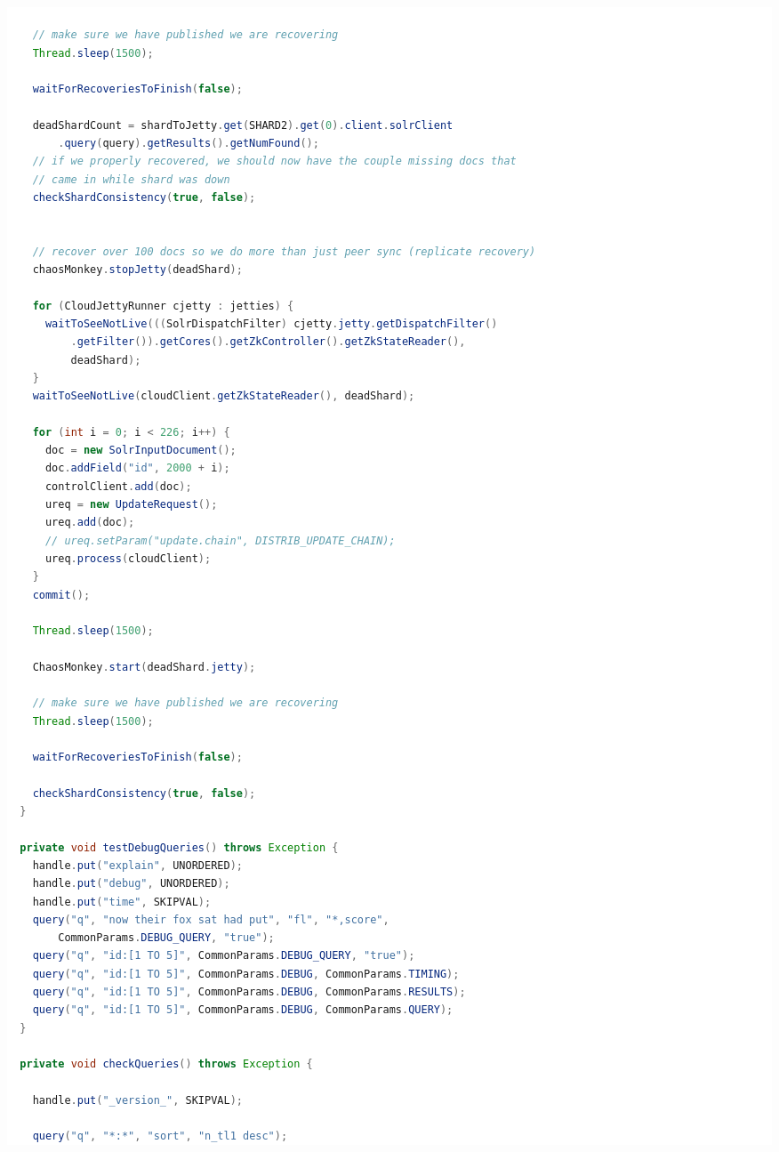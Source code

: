 ```java
    
    // make sure we have published we are recovering
    Thread.sleep(1500);
    
    waitForRecoveriesToFinish(false);
    
    deadShardCount = shardToJetty.get(SHARD2).get(0).client.solrClient
        .query(query).getResults().getNumFound();
    // if we properly recovered, we should now have the couple missing docs that
    // came in while shard was down
    checkShardConsistency(true, false);
    
    
    // recover over 100 docs so we do more than just peer sync (replicate recovery)
    chaosMonkey.stopJetty(deadShard);
    
    for (CloudJettyRunner cjetty : jetties) {
      waitToSeeNotLive(((SolrDispatchFilter) cjetty.jetty.getDispatchFilter()
          .getFilter()).getCores().getZkController().getZkStateReader(),
          deadShard);
    }
    waitToSeeNotLive(cloudClient.getZkStateReader(), deadShard);
    
    for (int i = 0; i < 226; i++) {
      doc = new SolrInputDocument();
      doc.addField("id", 2000 + i);
      controlClient.add(doc);
      ureq = new UpdateRequest();
      ureq.add(doc);
      // ureq.setParam("update.chain", DISTRIB_UPDATE_CHAIN);
      ureq.process(cloudClient);
    }
    commit();
    
    Thread.sleep(1500);
    
    ChaosMonkey.start(deadShard.jetty);
    
    // make sure we have published we are recovering
    Thread.sleep(1500);
    
    waitForRecoveriesToFinish(false);
    
    checkShardConsistency(true, false);
  }
  
  private void testDebugQueries() throws Exception {
    handle.put("explain", UNORDERED);
    handle.put("debug", UNORDERED);
    handle.put("time", SKIPVAL);
    query("q", "now their fox sat had put", "fl", "*,score",
        CommonParams.DEBUG_QUERY, "true");
    query("q", "id:[1 TO 5]", CommonParams.DEBUG_QUERY, "true");
    query("q", "id:[1 TO 5]", CommonParams.DEBUG, CommonParams.TIMING);
    query("q", "id:[1 TO 5]", CommonParams.DEBUG, CommonParams.RESULTS);
    query("q", "id:[1 TO 5]", CommonParams.DEBUG, CommonParams.QUERY);
  }
  
  private void checkQueries() throws Exception {

    handle.put("_version_", SKIPVAL);

    query("q", "*:*", "sort", "n_tl1 desc");
```